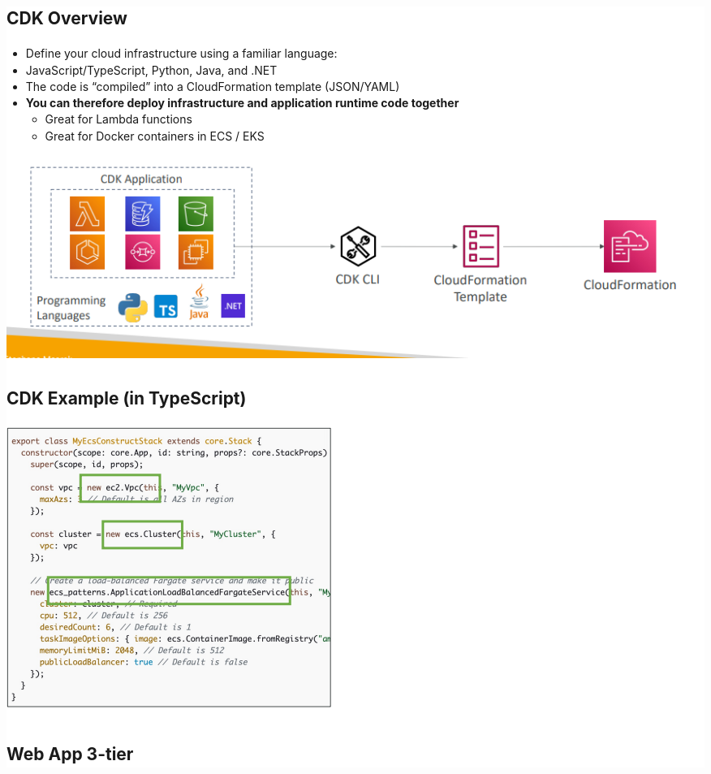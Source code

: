 ## CDK Overview
- Define your cloud infrastructure using a familiar language:
 - JavaScript/TypeScript, Python, Java, and .NET
- The code is “compiled” into a CloudFormation template (JSON/YAML)
- **You can therefore deploy infrastructure and application runtime code together**
  - Great for Lambda functions
  - Great for Docker containers in ECS / EKS

![cdk](img/cdk.png)

## CDK Example (in TypeScript)

![cdk example](img/cdk-example.png)

## Web App 3-tier